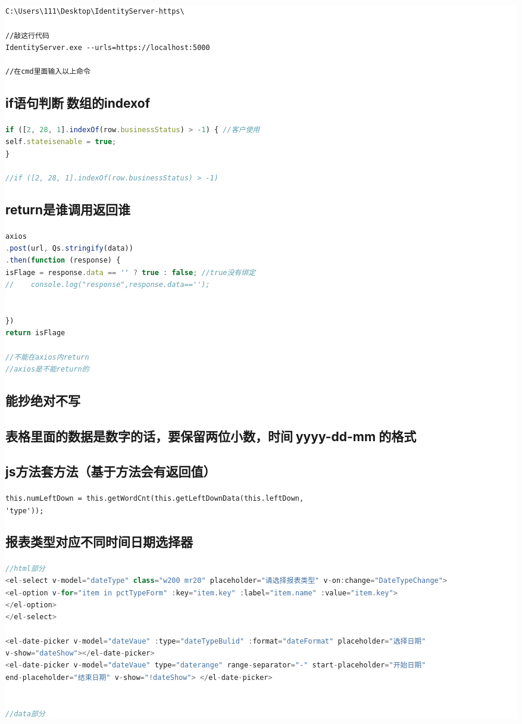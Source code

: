 ```
C:\Users\111\Desktop\IdentityServer-https\  

//敲这行代码
IdentityServer.exe --urls=https://localhost:5000

//在cmd里面输入以上命令
```

## if语句判断 数组的indexof

```JavaScript
if ([2, 28, 1].indexOf(row.businessStatus) > -1) { //客户使用
self.stateisenable = true;
}

//if ([2, 28, 1].indexOf(row.businessStatus) > -1)
```

## return是谁调用返回谁

```JavaScript
axios
.post(url, Qs.stringify(data))
.then(function (response) {
isFlage = response.data == '' ? true : false; //true没有绑定
//    console.log("response",response.data=='');


})
return isFlage

//不能在axios内return
//axios是不能return的
```

## 能抄绝对不写

## 表格里面的数据是数字的话，要保留两位小数，时间 yyyy-dd-mm 的格式

## js方法套方法（基于方法会有返回值）

```
this.numLeftDown = this.getWordCnt(this.getLeftDownData(this.leftDown,
'type')); 
```

## 报表类型对应不同时间日期选择器

```JavaScript
//html部分
<el-select v-model="dateType" class="w200 mr20" placeholder="请选择报表类型" v-on:change="DateTypeChange">
<el-option v-for="item in pctTypeForm" :key="item.key" :label="item.name" :value="item.key">
</el-option>
</el-select>

<el-date-picker v-model="dateVaue" :type="dateTypeBulid" :format="dateFormat" placeholder="选择日期"
v-show="dateShow"></el-date-picker>
<el-date-picker v-model="dateVaue" type="daterange" range-separator="-" start-placeholder="开始日期"
end-placeholder="结束日期" v-show="!dateShow"> </el-date-picker>


//data部分
```

[grocery.id]: grocery,